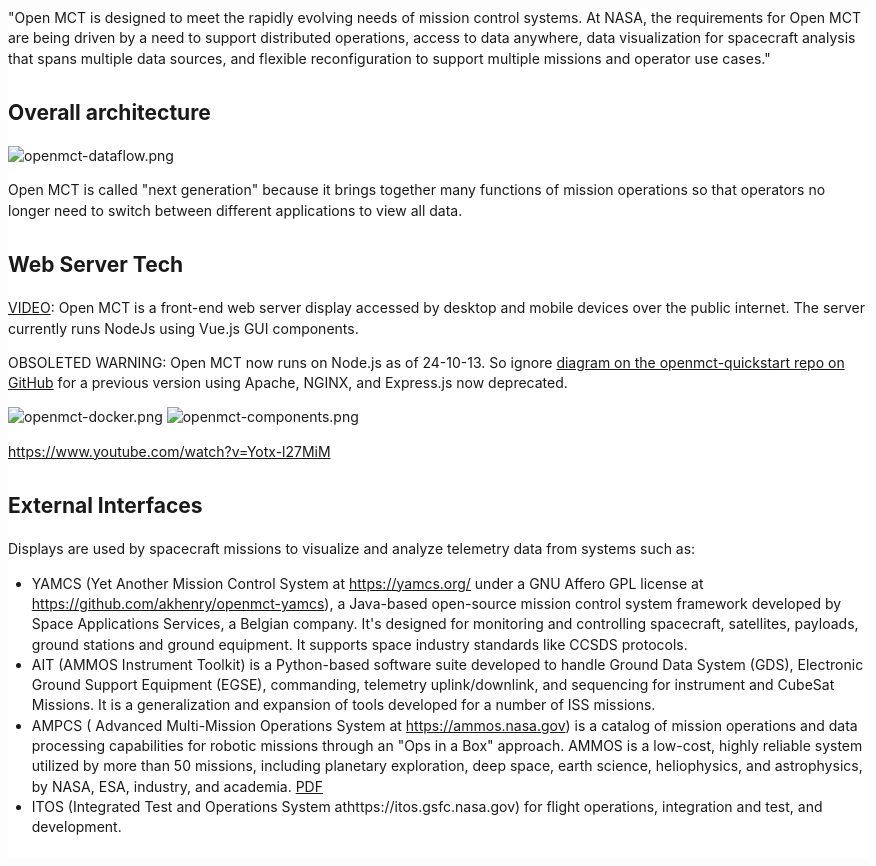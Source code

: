 "Open MCT is designed to meet the rapidly evolving needs of mission control systems. At NASA, the requirements for Open MCT are being driven by a need to support distributed operations, access to data anywhere, data visualization for spacecraft analysis that spans multiple data sources, and flexible reconfiguration to support multiple missions and operator use cases."

## Overall architecture

<img alt="openmct-dataflow.png" src="https://res.cloudinary.com/dcajqrroq/image/upload/v1728871283/openmct-dataflow_y0fhn2.png">

Open MCT is called "next generation" because it brings together many functions of mission operations so that operators no longer need to switch between different applications to view all data.


## Web Server Tech

<a target="_blank" href="https://www.youtube.com/watch?v=xWoR2OGSm9E" title="OpenPlanetary channel 4-2021">VIDEO</a>:
Open MCT is a front-end web server display accessed by desktop and mobile devices over the public internet. The server currently runs NodeJs using Vue.js GUI components.

OBSOLETED WARNING: Open MCT now runs on Node.js as of 24-10-13. So ignore <a target="_blank" href="https://github.com/scottbell/openmct-quickstart?tab=readme-ov-file#diagram">diagram on the openmct-quickstart repo on GitHub</a> for a previous version using Apache, NGINX, and Express.js now deprecated.

<img alt="openmct-docker.png" src="https://res.cloudinary.com/dcajqrroq/image/upload/v1728871417/openmct-docker_fg5q1c.png">

<img alt="openmct-components.png" src="https://res.cloudinary.com/dcajqrroq/image/upload/v1728871878/openmct-components_flsu0k.png">

https://www.youtube.com/watch?v=Yotx-l27MiM


## External Interfaces

Displays are used by spacecraft missions to visualize and analyze telemetry data  from systems such as:
   * YAMCS (Yet Another Mission Control System at https://yamcs.org/ under a GNU Affero GPL license at https://github.com/akhenry/openmct-yamcs), a Java-based open-source mission control system framework developed by Space Applications Services, a Belgian company. It's designed for monitoring and controlling spacecraft, satellites, payloads, ground stations and ground equipment. It supports space industry standards like CCSDS protocols.
   * AIT (AMMOS Instrument Toolkit) is a Python-based software suite developed to handle Ground Data System (GDS), Electronic Ground Support Equipment (EGSE), commanding, telemetry uplink/downlink, and sequencing for instrument and CubeSat Missions. It is a generalization and expansion of tools developed for a number of ISS missions.
   * AMPCS ( Advanced Multi-Mission Operations System at https://ammos.nasa.gov) is a catalog of mission operations and data processing capabilities for robotic missions through an "Ops in a Box" approach. AMMOS is a low-cost, highly reliable system utilized by more than 50 missions, including planetary exploration, deep space, earth science, heliophysics, and astrophysics, by NASA, ESA, industry, and academia. <a target="_blank" href="https://ammos.nasa.gov/pdf/Brochure-Monitor-Control-Solution.pdf">PDF</a>
   * ITOS (Integrated Test and Operations System athttps://itos.gsfc.nasa.gov) for flight operations, integration and test, and development.
   <br /><br />
